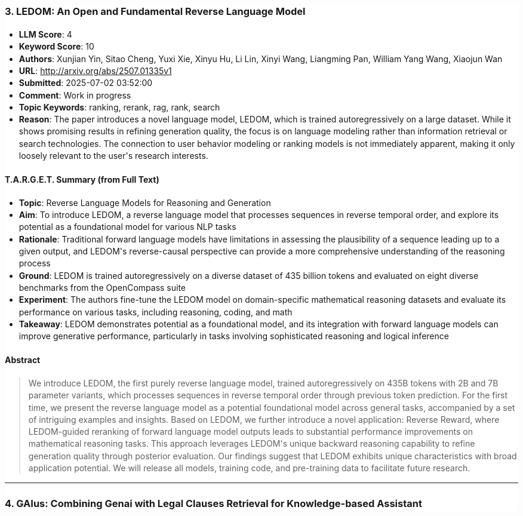 
### 3. LEDOM: An Open and Fundamental Reverse Language Model

- **LLM Score**: 4
- **Keyword Score**: 10
- **Authors**: Xunjian Yin, Sitao Cheng, Yuxi Xie, Xinyu Hu, Li Lin, Xinyi Wang, Liangming Pan, William Yang Wang, Xiaojun Wan
- **URL**: <http://arxiv.org/abs/2507.01335v1>
- **Submitted**: 2025-07-02 03:52:00
- **Comment**: Work in progress
- **Topic Keywords**: ranking, rerank, rag, rank, search
- **Reason**: The paper introduces a novel language model, LEDOM, which is trained autoregressively on a large dataset. While it shows promising results in refining generation quality, the focus is on language modeling rather than information retrieval or search technologies. The connection to user behavior modeling or ranking models is not immediately apparent, making it only loosely relevant to the user's research interests.

#### T.A.R.G.E.T. Summary (from Full Text)
- **Topic**: Reverse Language Models for Reasoning and Generation
- **Aim**: To introduce LEDOM, a reverse language model that processes sequences in reverse temporal order, and explore its potential as a foundational model for various NLP tasks
- **Rationale**: Traditional forward language models have limitations in assessing the plausibility of a sequence leading up to a given output, and LEDOM's reverse-causal perspective can provide a more comprehensive understanding of the reasoning process
- **Ground**: LEDOM is trained autoregressively on a diverse dataset of 435 billion tokens and evaluated on eight diverse benchmarks from the OpenCompass suite
- **Experiment**: The authors fine-tune the LEDOM model on domain-specific mathematical reasoning datasets and evaluate its performance on various tasks, including reasoning, coding, and math
- **Takeaway**: LEDOM demonstrates potential as a foundational model, and its integration with forward language models can improve generative performance, particularly in tasks involving sophisticated reasoning and logical inference

#### Abstract
> We introduce LEDOM, the first purely reverse language model, trained
autoregressively on 435B tokens with 2B and 7B parameter variants, which
processes sequences in reverse temporal order through previous token
prediction. For the first time, we present the reverse language model as a
potential foundational model across general tasks, accompanied by a set of
intriguing examples and insights. Based on LEDOM, we further introduce a novel
application: Reverse Reward, where LEDOM-guided reranking of forward language
model outputs leads to substantial performance improvements on mathematical
reasoning tasks. This approach leverages LEDOM's unique backward reasoning
capability to refine generation quality through posterior evaluation. Our
findings suggest that LEDOM exhibits unique characteristics with broad
application potential. We will release all models, training code, and
pre-training data to facilitate future research.

---

### 4. GAIus: Combining Genai with Legal Clauses Retrieval for Knowledge-based Assistant
